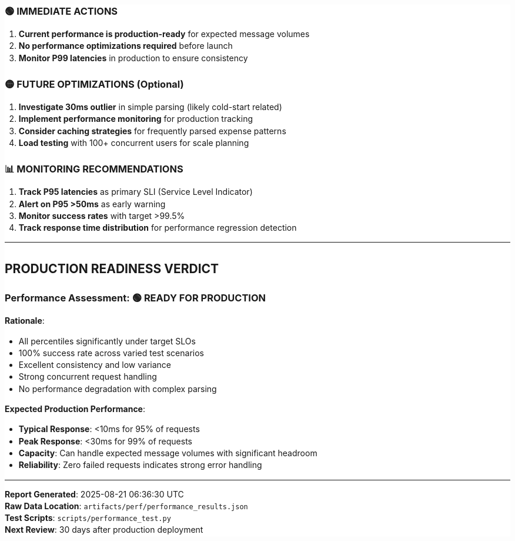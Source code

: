 ### 🟢 **IMMEDIATE ACTIONS**
1. **Current performance is production-ready** for expected message volumes
2. **No performance optimizations required** before launch
3. **Monitor P99 latencies** in production to ensure consistency

### 🟡 **FUTURE OPTIMIZATIONS** (Optional)
1. **Investigate 30ms outlier** in simple parsing (likely cold-start related)
2. **Implement performance monitoring** for production tracking
3. **Consider caching strategies** for frequently parsed expense patterns
4. **Load testing** with 100+ concurrent users for scale planning

### 📊 **MONITORING RECOMMENDATIONS**
1. **Track P95 latencies** as primary SLI (Service Level Indicator)
2. **Alert on P95 >50ms** as early warning
3. **Monitor success rates** with target >99.5%
4. **Track response time distribution** for performance regression detection

---

## PRODUCTION READINESS VERDICT

### Performance Assessment: 🟢 **READY FOR PRODUCTION**

**Rationale**:
- All percentiles significantly under target SLOs
- 100% success rate across varied test scenarios
- Excellent consistency and low variance
- Strong concurrent request handling
- No performance degradation with complex parsing

**Expected Production Performance**:
- **Typical Response**: <10ms for 95% of requests
- **Peak Response**: <30ms for 99% of requests  
- **Capacity**: Can handle expected message volumes with significant headroom
- **Reliability**: Zero failed requests indicates strong error handling

---

**Report Generated**: 2025-08-21 06:36:30 UTC  
**Raw Data Location**: `artifacts/perf/performance_results.json`  
**Test Scripts**: `scripts/performance_test.py`  
**Next Review**: 30 days after production deployment